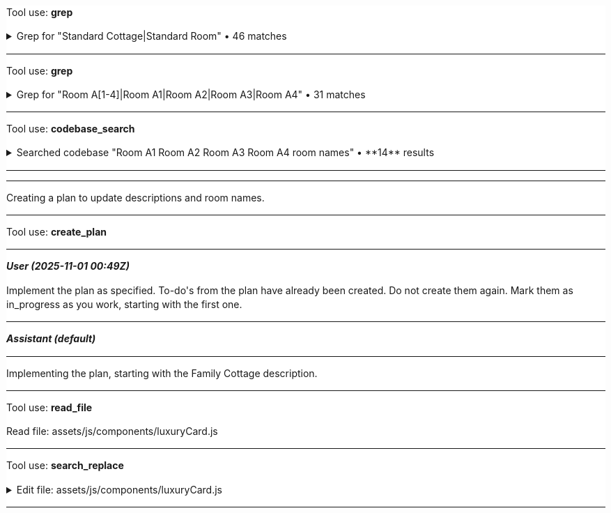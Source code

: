 Tool use: **grep**

<details><summary>Grep for "Standard Cottage|Standard Room" • 46 matches</summary></details>

---

Tool use: **grep**

<details><summary>Grep for "Room A[1-4]|Room A1|Room A2|Room A3|Room A4" • 31 matches</summary></details>

---

Tool use: **codebase_search**

<details><summary>Searched codebase "Room A1 Room A2 Room A3 Room A4 room names" • **14** results</summary></details>

---



---

Creating a plan to update descriptions and room names.


---

Tool use: **create_plan**

---

_**User (2025-11-01 00:49Z)**_

Implement the plan as specified. To-do's from the plan have already been created. Do not create them again. Mark them as in_progress as you work, starting with the first one.

---

_**Assistant (default)**_



---


Implementing the plan, starting with the Family Cottage description.


---

Tool use: **read_file**

Read file: assets/js/components/luxuryCard.js

---

Tool use: **search_replace**


<details><summary>Edit file: assets/js/components/luxuryCard.js</summary></details>

---

